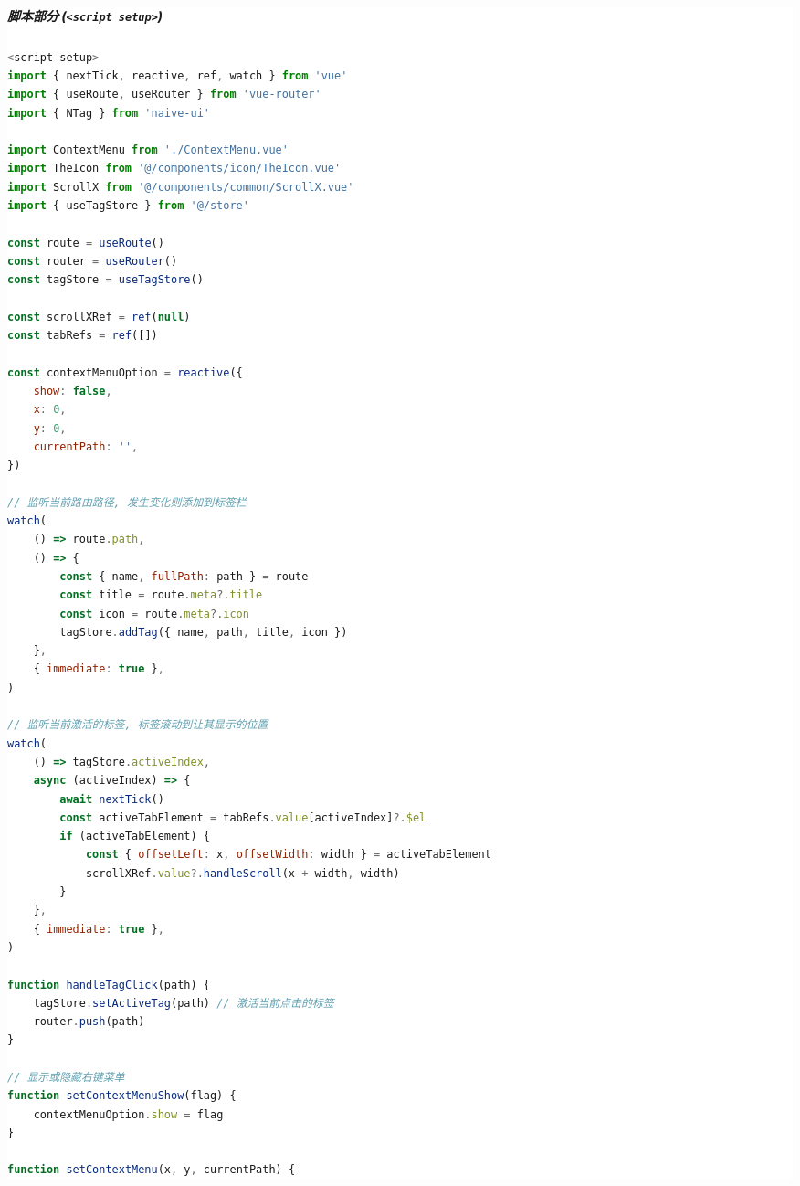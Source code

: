 ##### 脚本部分 (`<script setup>`)

```javascript
<script setup>
import { nextTick, reactive, ref, watch } from 'vue'
import { useRoute, useRouter } from 'vue-router'
import { NTag } from 'naive-ui'

import ContextMenu from './ContextMenu.vue'
import TheIcon from '@/components/icon/TheIcon.vue'
import ScrollX from '@/components/common/ScrollX.vue'
import { useTagStore } from '@/store'

const route = useRoute()
const router = useRouter()
const tagStore = useTagStore()

const scrollXRef = ref(null)
const tabRefs = ref([])

const contextMenuOption = reactive({
    show: false,
    x: 0,
    y: 0,
    currentPath: '',
})

// 监听当前路由路径, 发生变化则添加到标签栏
watch(
    () => route.path,
    () => {
        const { name, fullPath: path } = route
        const title = route.meta?.title
        const icon = route.meta?.icon
        tagStore.addTag({ name, path, title, icon })
    },
    { immediate: true },
)

// 监听当前激活的标签, 标签滚动到让其显示的位置
watch(
    () => tagStore.activeIndex,
    async (activeIndex) => {
        await nextTick()
        const activeTabElement = tabRefs.value[activeIndex]?.$el
        if (activeTabElement) {
            const { offsetLeft: x, offsetWidth: width } = activeTabElement
            scrollXRef.value?.handleScroll(x + width, width)
        }
    },
    { immediate: true },
)

function handleTagClick(path) {
    tagStore.setActiveTag(path) // 激活当前点击的标签
    router.push(path)
}

// 显示或隐藏右键菜单
function setContextMenuShow(flag) {
    contextMenuOption.show = flag
}

function setContextMenu(x, y, currentPath) {
```